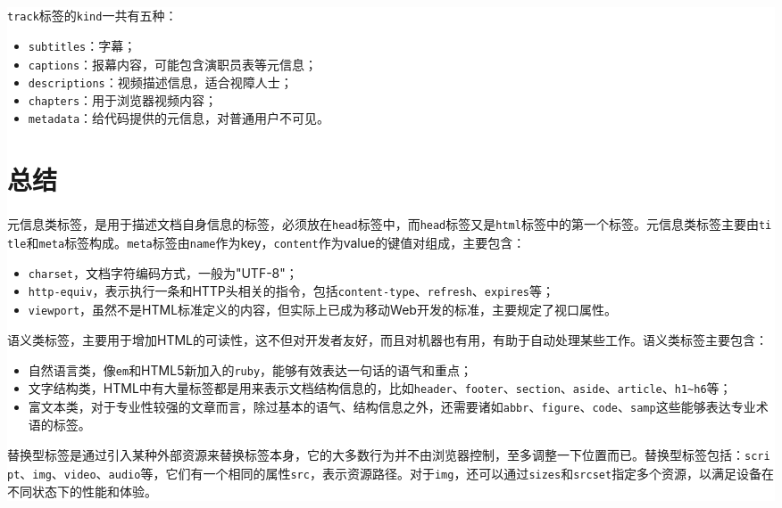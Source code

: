 `track`标签的`kind`一共有五种：
- `subtitles`：字幕；
- `captions`：报幕内容，可能包含演职员表等元信息；
- `descriptions`：视频描述信息，适合视障人士；
- `chapters`：用于浏览器视频内容；
- `metadata`：给代码提供的元信息，对普通用户不可见。

# 总结

元信息类标签，是用于描述文档自身信息的标签，必须放在`head`标签中，而`head`标签又是`html`标签中的第一个标签。元信息类标签主要由`title`和`meta`标签构成。`meta`标签由`name`作为key，`content`作为value的键值对组成，主要包含：
- `charset`，文档字符编码方式，一般为"UTF-8"；
- `http-equiv`，表示执行一条和HTTP头相关的指令，包括`content-type`、`refresh`、`expires`等；
- `viewport`，虽然不是HTML标准定义的内容，但实际上已成为移动Web开发的标准，主要规定了视口属性。

语义类标签，主要用于增加HTML的可读性，这不但对开发者友好，而且对机器也有用，有助于自动处理某些工作。语义类标签主要包含：
- 自然语言类，像`em`和HTML5新加入的`ruby`，能够有效表达一句话的语气和重点；
- 文字结构类，HTML中有大量标签都是用来表示文档结构信息的，比如`header`、`footer`、`section`、`aside`、`article`、`h1~h6`等；
- 富文本类，对于专业性较强的文章而言，除过基本的语气、结构信息之外，还需要诸如`abbr`、`figure`、`code`、`samp`这些能够表达专业术语的标签。

替换型标签是通过引入某种外部资源来替换标签本身，它的大多数行为并不由浏览器控制，至多调整一下位置而已。替换型标签包括：`script`、`img`、`video`、`audio`等，它们有一个相同的属性`src`，表示资源路径。对于`img`，还可以通过`sizes`和`srcset`指定多个资源，以满足设备在不同状态下的性能和体验。